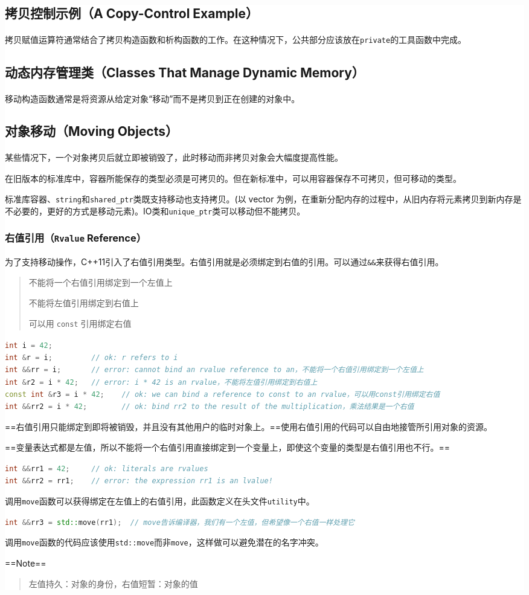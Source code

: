 ## 拷贝控制示例（A Copy-Control Example）

拷贝赋值运算符通常结合了拷贝构造函数和析构函数的工作。在这种情况下，公共部分应该放在`private`的工具函数中完成。

## 动态内存管理类（Classes That Manage Dynamic Memory）

移动构造函数通常是将资源从给定对象“移动”而不是拷贝到正在创建的对象中。

## 对象移动（Moving Objects）

某些情况下，一个对象拷贝后就立即被销毁了，此时移动而非拷贝对象会大幅度提高性能。

在旧版本的标准库中，容器所能保存的类型必须是可拷贝的。但在新标准中，可以用容器保存不可拷贝，但可移动的类型。

标准库容器、`string`和`shared_ptr`类既支持移动也支持拷贝。(以 vector 为例，在重新分配内存的过程中，从旧内存将元素拷贝到新内存是不必要的，更好的方式是移动元素)。IO类和`unique_ptr`类可以移动但不能拷贝。

### 右值引用（`Rvalue` Reference）

为了支持移动操作，C++11引入了右值引用类型。右值引用就是必须绑定到右值的引用。可以通过`&&`来获得右值引用。

>   不能将一个右值引用绑定到一个左值上
>
>   不能将左值引用绑定到右值上
>
>   可以用 `const` 引用绑定右值

```c++
int i = 42;
int &r = i;         // ok: r refers to i
int &&rr = i;       // error: cannot bind an rvalue reference to an，不能将一个右值引用绑定到一个左值上
int &r2 = i * 42;   // error: i * 42 is an rvalue，不能将左值引用绑定到右值上
const int &r3 = i * 42;    // ok: we can bind a reference to const to an rvalue，可以用const引用绑定右值
int &&rr2 = i * 42;        // ok: bind rr2 to the result of the multiplication，乘法结果是一个右值
```

==右值引用只能绑定到即将被销毁，并且没有其他用户的临时对象上。==使用右值引用的代码可以自由地接管所引用对象的资源。

==变量表达式都是左值，所以不能将一个右值引用直接绑定到一个变量上，即使这个变量的类型是右值引用也不行。==

```c++
int &&rr1 = 42;     // ok: literals are rvalues
int &&rr2 = rr1;    // error: the expression rr1 is an lvalue!
```

调用`move`函数可以获得绑定在左值上的右值引用，此函数定义在头文件`utility`中。

```c++
int &&rr3 = std::move(rr1);  // move告诉编译器，我们有一个左值，但希望像一个右值一样处理它
```

调用`move`函数的代码应该使用`std::move`而非`move`，这样做可以避免潜在的名字冲突。

==Note==

>   左值持久：对象的身份，右值短暂：对象的值
